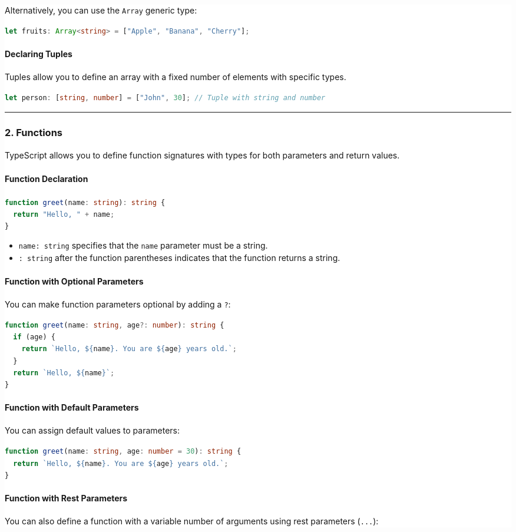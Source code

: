 Alternatively, you can use the `Array` generic type:

```typescript
let fruits: Array<string> = ["Apple", "Banana", "Cherry"];
```

#### Declaring Tuples

Tuples allow you to define an array with a fixed number of elements with specific types.

```typescript
let person: [string, number] = ["John", 30]; // Tuple with string and number
```

---

### 2. **Functions**

TypeScript allows you to define function signatures with types for both parameters and return values.

#### Function Declaration

```typescript
function greet(name: string): string {
  return "Hello, " + name;
}
```

- `name: string` specifies that the `name` parameter must be a string.
- `: string` after the function parentheses indicates that the function returns a string.

#### Function with Optional Parameters

You can make function parameters optional by adding a `?`:

```typescript
function greet(name: string, age?: number): string {
  if (age) {
    return `Hello, ${name}. You are ${age} years old.`;
  }
  return `Hello, ${name}`;
}
```

#### Function with Default Parameters

You can assign default values to parameters:

```typescript
function greet(name: string, age: number = 30): string {
  return `Hello, ${name}. You are ${age} years old.`;
}
```

#### Function with Rest Parameters

You can also define a function with a variable number of arguments using rest parameters (`...`):
